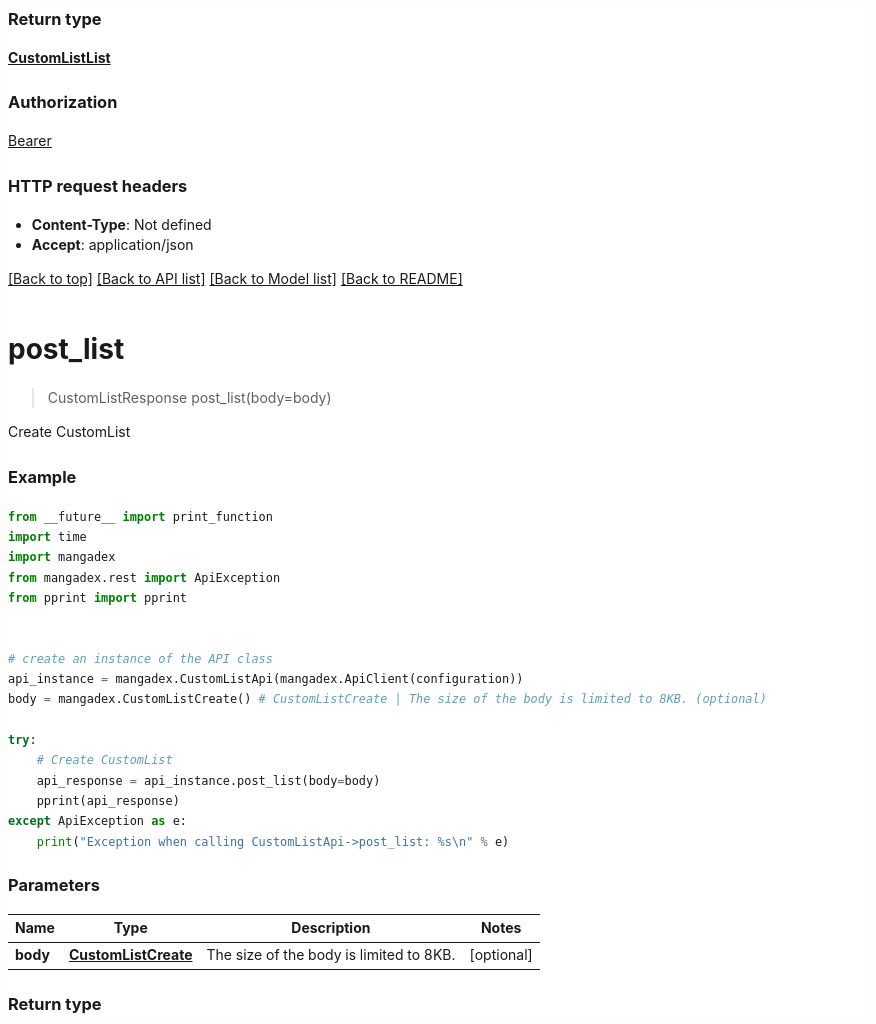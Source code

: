 ### Return type

[**CustomListList**](CustomListList.md)

### Authorization

[Bearer](../README.md#Bearer)

### HTTP request headers

 - **Content-Type**: Not defined
 - **Accept**: application/json

[[Back to top]](#) [[Back to API list]](../README.md#documentation-for-api-endpoints) [[Back to Model list]](../README.md#documentation-for-models) [[Back to README]](../README.md)

# **post_list**
> CustomListResponse post_list(body=body)

Create CustomList

### Example
```python
from __future__ import print_function
import time
import mangadex
from mangadex.rest import ApiException
from pprint import pprint


# create an instance of the API class
api_instance = mangadex.CustomListApi(mangadex.ApiClient(configuration))
body = mangadex.CustomListCreate() # CustomListCreate | The size of the body is limited to 8KB. (optional)

try:
    # Create CustomList
    api_response = api_instance.post_list(body=body)
    pprint(api_response)
except ApiException as e:
    print("Exception when calling CustomListApi->post_list: %s\n" % e)
```

### Parameters

Name | Type | Description  | Notes
------------- | ------------- | ------------- | -------------
 **body** | [**CustomListCreate**](CustomListCreate.md)| The size of the body is limited to 8KB. | [optional] 

### Return type
